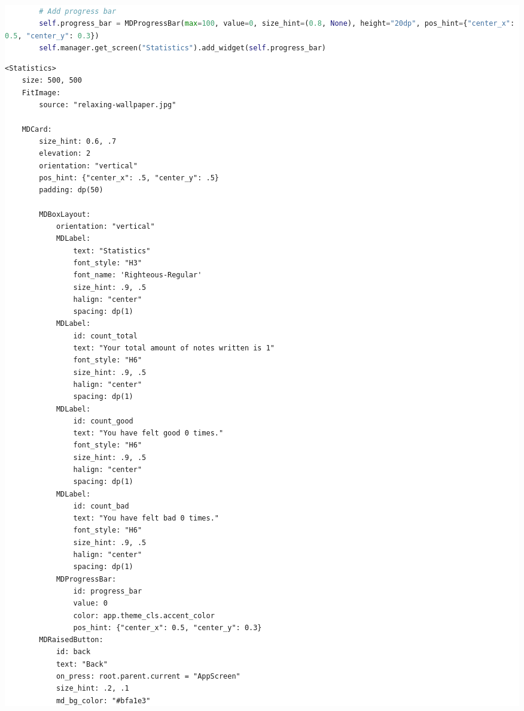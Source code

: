 ```.py
        # Add progress bar
        self.progress_bar = MDProgressBar(max=100, value=0, size_hint=(0.8, None), height="20dp", pos_hint={"center_x": 0.5, "center_y": 0.3})
        self.manager.get_screen("Statistics").add_widget(self.progress_bar)
```
```.kv
<Statistics>
    size: 500, 500
    FitImage:
        source: "relaxing-wallpaper.jpg"

    MDCard:
        size_hint: 0.6, .7
        elevation: 2
        orientation: "vertical"
        pos_hint: {"center_x": .5, "center_y": .5}
        padding: dp(50)

        MDBoxLayout:
            orientation: "vertical"
            MDLabel:
                text: "Statistics"
                font_style: "H3"
                font_name: 'Righteous-Regular'
                size_hint: .9, .5
                halign: "center"
                spacing: dp(1)
            MDLabel:
                id: count_total
                text: "Your total amount of notes written is 1"
                font_style: "H6"
                size_hint: .9, .5
                halign: "center"
                spacing: dp(1)
            MDLabel:
                id: count_good
                text: "You have felt good 0 times."
                font_style: "H6"
                size_hint: .9, .5
                halign: "center"
                spacing: dp(1)
            MDLabel:
                id: count_bad
                text: "You have felt bad 0 times."
                font_style: "H6"
                size_hint: .9, .5
                halign: "center"
                spacing: dp(1)
            MDProgressBar:
                id: progress_bar
                value: 0
                color: app.theme_cls.accent_color
                pos_hint: {"center_x": 0.5, "center_y": 0.3}
        MDRaisedButton:
            id: back
            text: "Back"
            on_press: root.parent.current = "AppScreen"
            size_hint: .2, .1
            md_bg_color: "#bfa1e3"
```